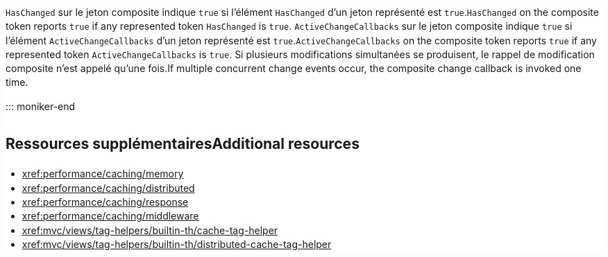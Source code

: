 <span data-ttu-id="bb0c7-325">`HasChanged` sur le jeton composite indique `true` si l’élément `HasChanged` d’un jeton représenté est `true`.</span><span class="sxs-lookup"><span data-stu-id="bb0c7-325">`HasChanged` on the composite token reports `true` if any represented token `HasChanged` is `true`.</span></span> <span data-ttu-id="bb0c7-326">`ActiveChangeCallbacks` sur le jeton composite indique `true` si l’élément `ActiveChangeCallbacks` d’un jeton représenté est `true`.</span><span class="sxs-lookup"><span data-stu-id="bb0c7-326">`ActiveChangeCallbacks` on the composite token reports `true` if any represented token `ActiveChangeCallbacks` is `true`.</span></span> <span data-ttu-id="bb0c7-327">Si plusieurs modifications simultanées se produisent, le rappel de modification composite n’est appelé qu’une fois.</span><span class="sxs-lookup"><span data-stu-id="bb0c7-327">If multiple concurrent change events occur, the composite change callback is invoked one time.</span></span>

::: moniker-end

## <a name="additional-resources"></a><span data-ttu-id="bb0c7-328">Ressources supplémentaires</span><span class="sxs-lookup"><span data-stu-id="bb0c7-328">Additional resources</span></span>

* <xref:performance/caching/memory>
* <xref:performance/caching/distributed>
* <xref:performance/caching/response>
* <xref:performance/caching/middleware>
* <xref:mvc/views/tag-helpers/builtin-th/cache-tag-helper>
* <xref:mvc/views/tag-helpers/builtin-th/distributed-cache-tag-helper>
